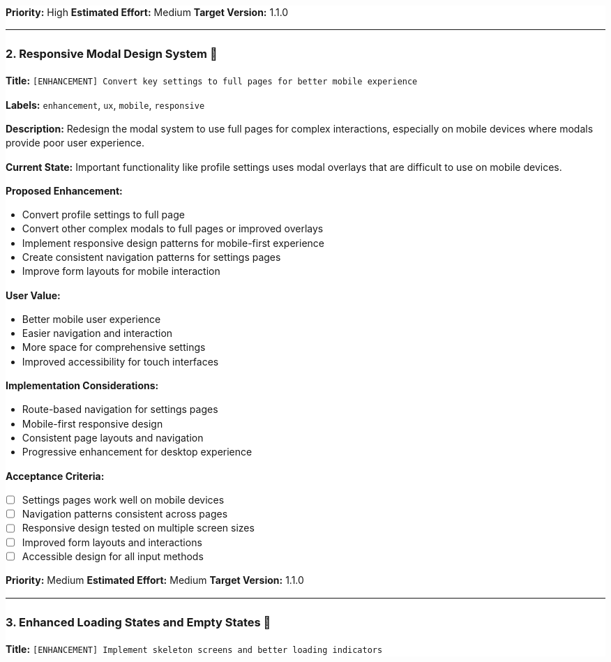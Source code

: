 **Priority:** High
**Estimated Effort:** Medium
**Target Version:** 1.1.0

---

### 2. Responsive Modal Design System 🚀

**Title:** `[ENHANCEMENT] Convert key settings to full pages for better mobile experience`

**Labels:** `enhancement`, `ux`, `mobile`, `responsive`

**Description:**
Redesign the modal system to use full pages for complex interactions, especially on mobile devices where modals provide poor user experience.

**Current State:**
Important functionality like profile settings uses modal overlays that are difficult to use on mobile devices.

**Proposed Enhancement:**
- Convert profile settings to full page
- Convert other complex modals to full pages or improved overlays
- Implement responsive design patterns for mobile-first experience
- Create consistent navigation patterns for settings pages
- Improve form layouts for mobile interaction

**User Value:**
- Better mobile user experience
- Easier navigation and interaction
- More space for comprehensive settings
- Improved accessibility for touch interfaces

**Implementation Considerations:**
- Route-based navigation for settings pages
- Mobile-first responsive design
- Consistent page layouts and navigation
- Progressive enhancement for desktop experience

**Acceptance Criteria:**
- [ ] Settings pages work well on mobile devices
- [ ] Navigation patterns consistent across pages
- [ ] Responsive design tested on multiple screen sizes
- [ ] Improved form layouts and interactions
- [ ] Accessible design for all input methods

**Priority:** Medium
**Estimated Effort:** Medium
**Target Version:** 1.1.0

---

### 3. Enhanced Loading States and Empty States 🚀

**Title:** `[ENHANCEMENT] Implement skeleton screens and better loading indicators`
